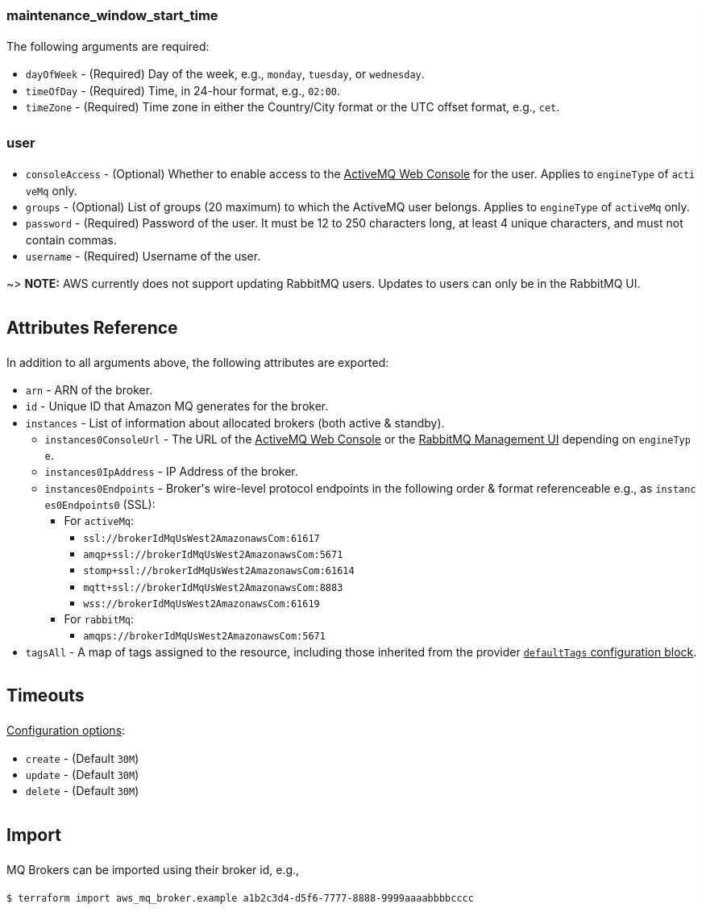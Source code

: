 ### maintenance_window_start_time

The following arguments are required:

* `dayOfWeek` - (Required) Day of the week, e.g., `monday`, `tuesday`, or `wednesday`.
* `timeOfDay` - (Required) Time, in 24-hour format, e.g., `02:00`.
* `timeZone` - (Required) Time zone in either the Country/City format or the UTC offset format, e.g., `cet`.

### user

* `consoleAccess` - (Optional) Whether to enable access to the [ActiveMQ Web Console](http://activemq.apache.org/web-console.html) for the user. Applies to `engineType` of `activeMq` only.
* `groups` - (Optional) List of groups (20 maximum) to which the ActiveMQ user belongs. Applies to `engineType` of `activeMq` only.
* `password` - (Required) Password of the user. It must be 12 to 250 characters long, at least 4 unique characters, and must not contain commas.
* `username` - (Required) Username of the user.

~> **NOTE:** AWS currently does not support updating RabbitMQ users. Updates to users can only be in the RabbitMQ UI.

## Attributes Reference

In addition to all arguments above, the following attributes are exported:

* `arn` - ARN of the broker.
* `id` - Unique ID that Amazon MQ generates for the broker.
* `instances` - List of information about allocated brokers (both active & standby).
    * `instances0ConsoleUrl` - The URL of the [ActiveMQ Web Console](http://activemq.apache.org/web-console.html) or the [RabbitMQ Management UI](https://www.rabbitmq.com/management.html#external-monitoring) depending on `engineType`.
    * `instances0IpAddress` - IP Address of the broker.
    * `instances0Endpoints` - Broker's wire-level protocol endpoints in the following order & format referenceable e.g., as `instances0Endpoints0` (SSL):
        * For `activeMq`:
            * `ssl://brokerIdMqUsWest2AmazonawsCom:61617`
            * `amqp+ssl://brokerIdMqUsWest2AmazonawsCom:5671`
            * `stomp+ssl://brokerIdMqUsWest2AmazonawsCom:61614`
            * `mqtt+ssl://brokerIdMqUsWest2AmazonawsCom:8883`
            * `wss://brokerIdMqUsWest2AmazonawsCom:61619`
        * For `rabbitMq`:
            * `amqps://brokerIdMqUsWest2AmazonawsCom:5671`
* `tagsAll` - A map of tags assigned to the resource, including those inherited from the provider [`defaultTags` configuration block](https://registry.terraform.io/providers/hashicorp/aws/latest/docs#default_tags-configuration-block).

## Timeouts

[Configuration options](https://developer.hashicorp.com/terraform/language/resources/syntax#operation-timeouts):

* `create` - (Default `30M`)
* `update` - (Default `30M`)
* `delete` - (Default `30M`)

## Import

MQ Brokers can be imported using their broker id, e.g.,

```
$ terraform import aws_mq_broker.example a1b2c3d4-d5f6-7777-8888-9999aaaabbbbcccc
```

